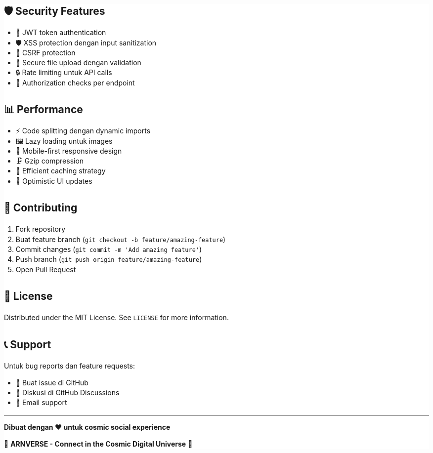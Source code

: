 ## 🛡️ Security Features

- 🔐 JWT token authentication
- 🛡️ XSS protection dengan input sanitization
- 🚫 CSRF protection
- 📁 Secure file upload dengan validation
- 🔒 Rate limiting untuk API calls
- 👤 Authorization checks per endpoint

## 📊 Performance

- ⚡ Code splitting dengan dynamic imports
- 🖼️ Lazy loading untuk images
- 📱 Mobile-first responsive design
- 🗜️ Gzip compression
- 💾 Efficient caching strategy
- 🔄 Optimistic UI updates

## 🤝 Contributing

1. Fork repository
2. Buat feature branch (`git checkout -b feature/amazing-feature`)
3. Commit changes (`git commit -m 'Add amazing feature'`)
4. Push branch (`git push origin feature/amazing-feature`)
5. Open Pull Request

## 📄 License

Distributed under the MIT License. See `LICENSE` for more information.

## 📞 Support

Untuk bug reports dan feature requests:
- 🐛 Buat issue di GitHub
- 💬 Diskusi di GitHub Discussions
- 📧 Email support

---

**Dibuat dengan ❤️ untuk cosmic social experience**

🌌 **ARNVERSE - Connect in the Cosmic Digital Universe** 🌌